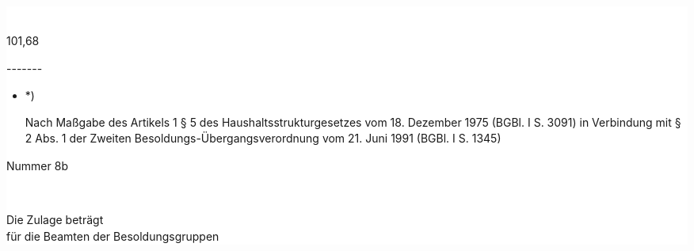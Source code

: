  

</td>

<td style align="right" valign="top">

101,68

</td>

</tr>

<tr>

<td style colspan="4" valign="top">

\-------

<div class="small">

  - \*)
    
    <div>
    
    Nach Maßgabe des Artikels 1 § 5 des Haushaltsstrukturgesetzes vom
    18. Dezember 1975 (BGBl. I S. 3091) in Verbindung mit § 2 Abs. 1 der
    Zweiten Besoldungs-Übergangsverordnung vom 21. Juni 1991 (BGBl. I S.
    1345)
    
    </div>

</div>

</td>

</tr>

<tr>

<td style colspan="4" valign="top">

  
Nummer 8b

</td>

</tr>

<tr>

<td style valign="top">

 

</td>

<td style colspan="3" valign="top">

Die Zulage beträgt  
für die Beamten der Besoldungsgruppen

</td>

</tr>

<tr>
